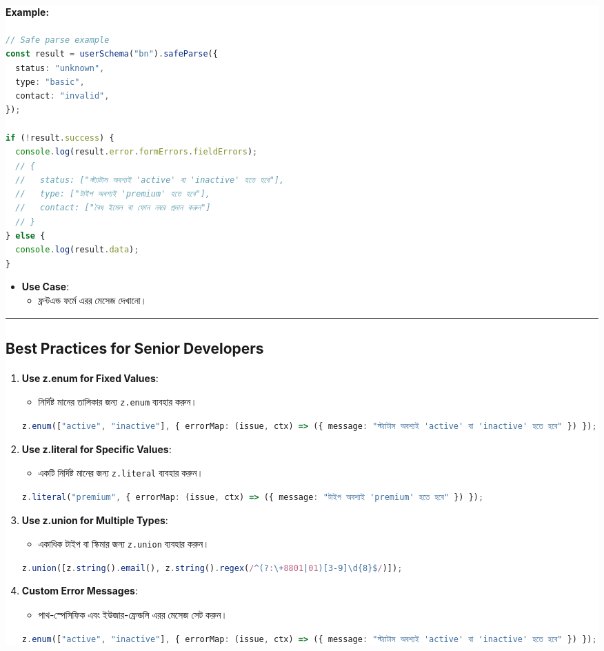 #### Example:
```typescript
// Safe parse example
const result = userSchema("bn").safeParse({
  status: "unknown",
  type: "basic",
  contact: "invalid",
});

if (!result.success) {
  console.log(result.error.formErrors.fieldErrors);
  // {
  //   status: ["স্ট্যাটাস অবশ্যই 'active' বা 'inactive' হতে হবে"],
  //   type: ["টাইপ অবশ্যই 'premium' হতে হবে"],
  //   contact: ["বৈধ ইমেল বা ফোন নম্বর প্রদান করুন"]
  // }
} else {
  console.log(result.data);
}
```

- **Use Case**:
  - ফ্রন্টএন্ড ফর্মে এরর মেসেজ দেখানো।

---

## Best Practices for Senior Developers

1. **Use z.enum for Fixed Values**:
   - নির্দিষ্ট মানের তালিকার জন্য `z.enum` ব্যবহার করুন।
   ```typescript
   z.enum(["active", "inactive"], { errorMap: (issue, ctx) => ({ message: "স্ট্যাটাস অবশ্যই 'active' বা 'inactive' হতে হবে" }) });
   ```

2. **Use z.literal for Specific Values**:
   - একটি নির্দিষ্ট মানের জন্য `z.literal` ব্যবহার করুন।
   ```typescript
   z.literal("premium", { errorMap: (issue, ctx) => ({ message: "টাইপ অবশ্যই 'premium' হতে হবে" }) });
   ```

3. **Use z.union for Multiple Types**:
   - একাধিক টাইপ বা স্কিমার জন্য `z.union` ব্যবহার করুন।
   ```typescript
   z.union([z.string().email(), z.string().regex(/^(?:\+8801|01)[3-9]\d{8}$/)]);
   ```

4. **Custom Error Messages**:
   - পাথ-স্পেসিফিক এবং ইউজার-ফ্রেন্ডলি এরর মেসেজ সেট করুন।
   ```typescript
   z.enum(["active", "inactive"], { errorMap: (issue, ctx) => ({ message: "স্ট্যাটাস অবশ্যই 'active' বা 'inactive' হতে হবে" }) });
   ```

